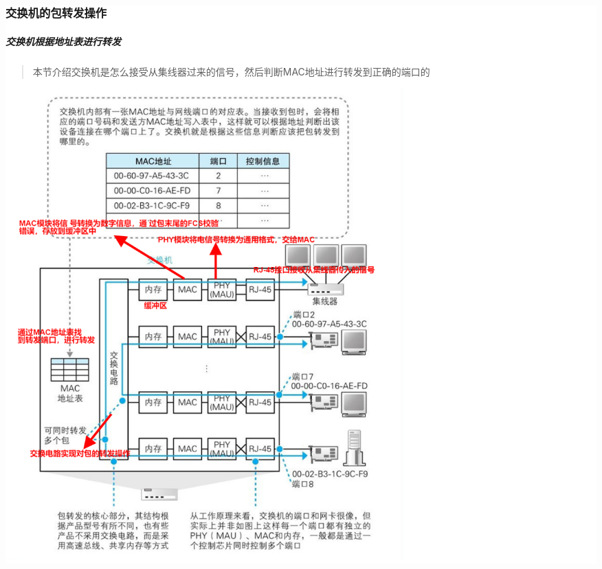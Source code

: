 ### 交换机的包转发操作

##### 交换机根据地址表进行转发

> 本节介绍交换机是怎么接受从集线器过来的信号，然后判断MAC地址进行转发到正确的端口的

<img src="assets/交换机包转发.png" alt="交换机包转发" style="zoom:67%;" />
